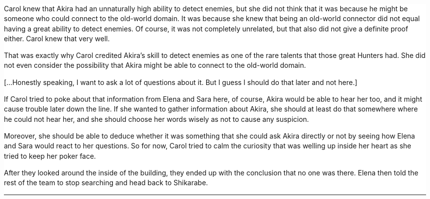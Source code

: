 Carol knew that Akira had an unnaturally high ability to detect enemies, but she did not think that it was because he might be someone who could connect to the old-world domain. It was because she knew that being an old-world connector did not equal having a great ability to detect enemies. Of course, it was not completely unrelated, but that also did not give a definite proof either. Carol knew that very well.

That was exactly why Carol credited Akira’s skill to detect enemies as one of the rare talents that those great Hunters had. She did not even consider the possibility that Akira might be able to connect to the old-world domain.

[…Honestly speaking, I want to ask a lot of questions about it. But I guess I should do that later and not here.]

If Carol tried to poke about that information from Elena and Sara here, of course, Akira would be able to hear her too, and it might cause trouble later down the line. If she wanted to gather information about Akira, she should at least do that somewhere where he could not hear her, and she should choose her words wisely as not to cause any suspicion.

Moreover, she should be able to deduce whether it was something that she could ask Akira directly or not by seeing how Elena and Sara would react to her questions. So for now, Carol tried to calm the curiosity that was welling up inside her heart as she tried to keep her poker face.

After they looked around the inside of the building, they ended up with the conclusion that no one was there. Elena then told the rest of the team to stop searching and head back to Shikarabe.

- - -

